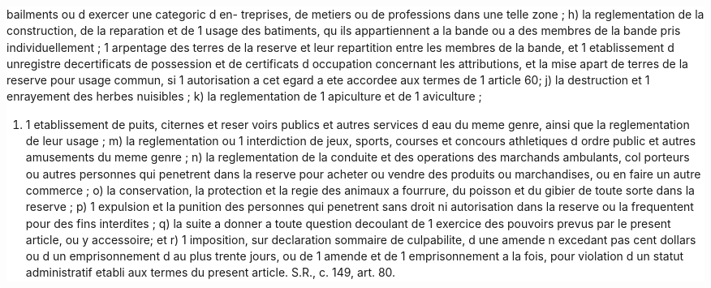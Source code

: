 bailments ou d exercer une categoric d en-
treprises, de metiers ou de professions dans
une telle zone ;
h) la reglementation de la construction, de
la reparation et de 1 usage des batiments,
qu ils appartiennent a la bande ou a des
membres de la bande pris individuellement ;
1 arpentage des terres de la reserve et leur
repartition entre les membres de la bande,
et 1 etablissement d unregistre decertificats
de possession et de certificats d occupation
concernant les attributions, et la mise apart
de terres de la reserve pour usage commun,
si 1 autorisation a cet egard a ete accordee
aux termes de 1 article 60;
j) la destruction et 1 enrayement des herbes
nuisibles ;
k) la reglementation de 1 apiculture et de
1 aviculture ;
1) 1 etablissement de puits, citernes et reser
voirs publics et autres services d eau du
meme genre, ainsi que la reglementation de
leur usage ;
m) la reglementation ou 1 interdiction de
jeux, sports, courses et concours athletiques
d ordre public et autres amusements du
meme genre ;
n) la reglementation de la conduite et des
operations des marchands ambulants, col
porteurs ou autres personnes qui penetrent
dans la reserve pour acheter ou vendre des
produits ou marchandises, ou en faire un
autre commerce ;
o) la conservation, la protection et la regie
des animaux a fourrure, du poisson et du
gibier de toute sorte dans la reserve ;
p) 1 expulsion et la punition des personnes
qui penetrent sans droit ni autorisation
dans la reserve ou la frequentent pour des
fins interdites ;
q) la suite a donner a toute question
decoulant de 1 exercice des pouvoirs prevus
par le present article, ou y accessoire; et
r) 1 imposition, sur declaration sommaire
de culpabilite, d une amende n excedant
pas cent dollars ou d un emprisonnement
d au plus trente jours, ou de 1 amende et de
1 emprisonnement a la fois, pour violation
d un statut administratif etabli aux termes
du present article. S.R., c. 149, art. 80.
